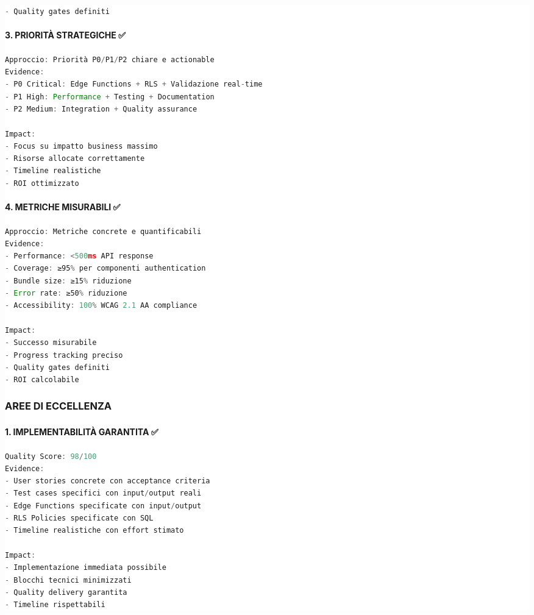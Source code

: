 ```typescript
- Quality gates definiti
```

#### **3. PRIORITÀ STRATEGICHE** ✅
```typescript
Approccio: Priorità P0/P1/P2 chiare e actionable
Evidence:
- P0 Critical: Edge Functions + RLS + Validazione real-time
- P1 High: Performance + Testing + Documentation
- P2 Medium: Integration + Quality assurance

Impact:
- Focus su impatto business massimo
- Risorse allocate correttamente
- Timeline realistiche
- ROI ottimizzato
```

#### **4. METRICHE MISURABILI** ✅
```typescript
Approccio: Metriche concrete e quantificabili
Evidence:
- Performance: <500ms API response
- Coverage: ≥95% per componenti authentication
- Bundle size: ≥15% riduzione
- Error rate: ≥50% riduzione
- Accessibility: 100% WCAG 2.1 AA compliance

Impact:
- Successo misurabile
- Progress tracking preciso
- Quality gates definiti
- ROI calcolabile
```

### **AREE DI ECCELLENZA**

#### **1. IMPLEMENTABILITÀ GARANTITA** ✅
```typescript
Quality Score: 98/100
Evidence:
- User stories concrete con acceptance criteria
- Test cases specifici con input/output reali
- Edge Functions specificate con input/output
- RLS Policies specificate con SQL
- Timeline realistiche con effort stimato

Impact:
- Implementazione immediata possibile
- Blocchi tecnici minimizzati
- Quality delivery garantita
- Timeline rispettabili
```
